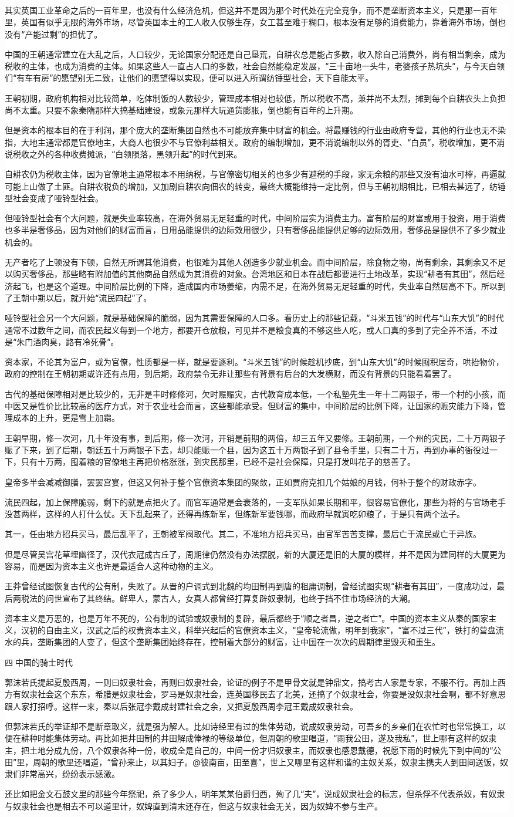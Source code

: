 其实英国工业革命之后的一百年里，也没有什么经济危机，但这并不是因为那个时代处在完全竞争，而不是垄断资本主义，只是那一百年里，英国有似乎无限的海外市场，尽管英国本土的工人收入仅够生存，女工甚至难于糊口，根本没有足够的消费能力，靠着海外市场，倒也没有“产能过剩”的担忧了。

中国的王朝通常建立在大乱之后，人口较少，无论国家分配还是自己垦荒，自耕农总是能占多数，收入除自己消费外，尚有相当剩余，成为税收的主体，也成为消费的主体。如果这些人一直占人口的多数，社会自然能稳定发展，“三十亩地一头牛，老婆孩子热坑头”，与今天白领们“有车有房”的愿望别无二致，让他们的愿望得以实现，便可以进入所谓纺锤型社会，天下自能太平。

王朝初期，政府机构相对比较简单，吃体制饭的人数较少，管理成本相对也较低，所以税收不高，兼并尚不太烈，摊到每个自耕农头上负担尚不太重。只要不象秦隋那样大搞基础建设，或象元那样大玩通货膨胀，倒也能有百年的上升期。

但是资本的根本目的在于利润，那个庞大的垄断集团自然也不可能放弃集中财富的机会。将最赚钱的行业由政府专营，其他的行业也无不染指，大地主通常都是官僚地主，大商人也很少不与官僚利益相关。政府的编制增加，更不消说编制以外的胥吏、“白员”，税收增加，更不消说税收之外的各种收费摊派，“白领陨落，黑领升起”的时代到来。

自耕农仍为税收主体，因为官僚地主通常根本不用纳税，与官僚密切相关的也多少有避税的手段，家无余粮的那些又没有油水可榨，再逼就可能上山做了土匪。自耕农税负的增加，又加剧自耕农向佃农的转变，最终大概能维持一定比例，但与王朝初期相比，已相去甚远了，纺锤型社会变成了哑铃型社会。

但哑铃型社会有个大问题，就是失业率较高，在海外贸易无足轻重的时代，中间阶层实为消费主力。富有阶层的财富或用于投资，用于消费也多半是奢侈品，因为对他们的财富而言，日用品能提供的边际效用很少，只有奢侈品能提供足够的边际效用，奢侈品是提供不了多少就业机会的。

无产者吃了上顿没有下顿，自然无所谓其他消费，也很难为其他人创造多少就业机会。而中间阶层，除食物之物，尚有剩余，其剩余又不足以购买奢侈品，那些略有附加值的其他商品自然成为其消费的对象。台湾地区和日本在战后都要进行土地改革，实现“耕者有其田”，然后经济起飞，也是这个道理。中间阶层比例的下降，造成国内市场萎缩，内需不足，在海外贸易无足轻重的时代，失业率自然居高不下。所以到了王朝中期以后，就开始“流民四起”了。

哑铃型社会另一个大问题，就是基础保障的脆弱，因为其需要保障的人口多。看历史上的那些记载，“斗米五钱”的时代与“山东大饥”的时代通常不过数年之间，而农民起义每到一个地方，都要开仓放粮，可见并不是粮食真的不够这些人吃，或人口真的多到了完全养不活，不过是“朱门酒肉臭，路有冷死骨”。

资本家，不论其为富户，或为官僚，性质都是一样，就是要逐利。“斗米五钱”的时候趁机抄底，到“山东大饥”的时候囤积居奇，哄抬物价，政府的控制在王朝初期或许还有点用，到后期，政府禁令无非让那些有背景有后台的大发横财，而没有背景的只能看着罢了。

古代的基础保障相对是比较少的，无非是丰时修修河，欠时赈赈灾，古代教育成本低，一个私塾先生一年十二两银子，带一个村的小孩，而中医又是性价比比较高的医疗方式，对于农业社会而言，这些都能承受。但财富的集中，中间阶层的比例下降，让国家的赈灾能力下降，管理成本的上升，更是雪上加霜。

王朝早期，修一次河，几十年没有事，到后期，修一次河，开销是前期的两倍，却三五年又要修。王朝前期，一个州的灾民，二十万两银子赈了下来，到了后期，朝廷五十万两银子下去，却只能赈一个县，因为这五十万两银子到了县令手里，只有二十万，再到办事的衙役过一下，只有十万两，囤着粮的官僚地主再把价格涨涨，到灾民那里，已经不是社会保障，只是打发叫花子的慈善了。

皇帝多半会减减御膳，罢罢宫宴，但这又何补于整个官僚资本集团的聚敛，正如贾府克扣几个姑娘的月钱，何补于整个的财政赤字。

流民四起，加上保障脆弱，剩下的就是点把火了。而官军通常是会衰落的，一支军队如果长期和平，很容易官僚化，那些为将的与官场老手没甚两样，这样的人打什么仗。天下乱起来了，还得再练新军，但练新军要钱哪，而政府早就寅吃卯粮了，于是只有两个法子。

其一，任由地方招兵买马，最后乱平了，王朝被军阀取代。其二，不准地方招兵买马，由官军苦苦支撑，最后亡于流民或亡于异族。

但是尽管吴宫花草埋幽径了，汉代衣冠成古丘了，周期律仍然没有办法摆脱，新的大厦还是旧的大厦的模样，并不是因为建同样的大厦更为容易，而是因为资本主义也许是最适合人这种动物的主义。

王莽曾经试图恢复古代的公有制，失败了。从晋的户调式到北魏的均田制再到唐的租庸调制，曾经试图实现“耕者有其田”，一度成功过，最后两税法的问世宣布了其终结。鲜卑人，蒙古人，女真人都曾经打算复辟奴隶制，也终于挡不住市场经济的大潮。

资本主义是万恶的，也是万年不死的，公有制的试验或奴隶制的复辟，最后都终于“顺之者昌，逆之者亡”。中国的资本主义从秦的国家主义，汉初的自由主义，汉武之后的权贵资本主义，科举兴起后的官僚资本主义，“皇帝轮流做，明年到我家”，“富不过三代”，铁打的营盘流水的兵，垄断集团的人变了，但这个垄断集团始终存在，控制着大部分的财富，让中国在一次次的周期律里毁灭和重生。

四 中国的骑士时代

郭沫若氏提起夏殷西周，一则曰奴隶社会，再则曰奴隶社会，论证的例子不是甲骨文就是钟鼎文，搞考古人家是专家，不服不行。再加上西方有奴隶社会这个东东，希腊是奴隶社会，罗马是奴隶社会，连英国移民去了北美，还搞了个奴隶社会，你要是没奴隶社会啊，都不好意思跟人家打招呼。这样一来，秦以后张冠李戴成封建社会之余，又把夏殷西周李冠王戴成奴隶社会。

但郭沫若氏的举证却不是断章取义，就是强为解人。比如诗经里有过的集体劳动，说成奴隶劳动，可吾乡的乡亲们在农忙时也常常换工，以便在耕种时能集体劳动。再比如把井田制的井田解成俸禄的等级单位，但周朝的歌里唱道，“雨我公田，遂及我私”，世上哪有这样的奴隶主，把土地分成九份，八个奴隶各种一份，收成全是自己的，中间一份才归奴隶主，而奴隶也感恩戴德，祝愿下雨的时候先下到中间的“公田”里，周朝的歌里还唱道，“曾孙来止，以其妇子。@彼南亩，田至喜”，世上又哪里有这样和谐的主奴关系，奴隶主携夫人到田间送饭，奴隶们非常高兴，纷纷表示感激。

还比如把金文石鼓文里的那些今年祭祀，杀了多少人，明年某某伯爵归西，殉了几“夫”，说成奴隶社会的标志，但杀俘不代表杀奴，有奴隶与奴隶社会也是相去不可以道里计，奴婢直到清末还存在，但这与奴隶社会无关，因为奴婢不参与生产。
